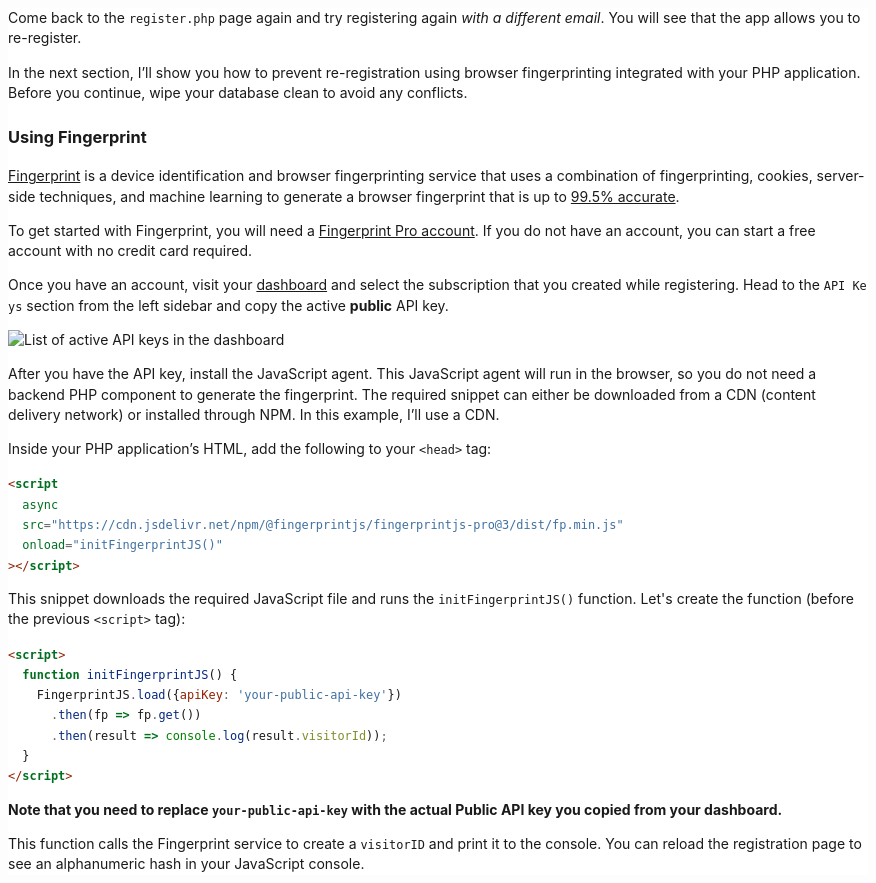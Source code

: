 Come back to the `register.php` page again and try registering again *with a different email*. You will see that the app allows you to re-register.

In the next section, I’ll show you how to prevent re-registration using browser fingerprinting integrated with your PHP application. Before you continue, wipe your database clean to avoid any conflicts.

### Using Fingerprint

[Fingerprint](<>) is a device identification and browser fingerprinting service that uses a combination of fingerprinting, cookies, server-side techniques, and machine learning to generate a browser fingerprint that is up to [99.5% accurate](https://dev.fingerprint.com/docs/understanding-our-995-accuracy). 

To get started with Fingerprint, you will need a [Fingerprint Pro account](https://dashboard.fingerprint.com/signup). If you do not have an account, you can start a free account with no credit card required.

Once you have an account, visit your [dashboard](https://dashboard.fingerprint.com/) and select the subscription that you created while registering. Head to the `API Keys` section from the left sidebar and copy the active **public** API key.

![List of active API keys in the dashboard](/img/uploads/public-api-key-location.png "List of active API keys in the dashboard")

After you have the API key, install the JavaScript agent. This JavaScript agent will run in the browser, so you do not need a backend PHP component to generate the fingerprint. The required snippet can either be downloaded from a CDN (content delivery network) or installed through NPM. In this example, I’ll use a CDN.

Inside your PHP application’s HTML, add the following to your `<head>` tag:

```html
<script
  async
  src="https://cdn.jsdelivr.net/npm/@fingerprintjs/fingerprintjs-pro@3/dist/fp.min.js"
  onload="initFingerprintJS()"
></script>
```

This snippet downloads the required JavaScript file and runs the `initFingerprintJS()` function. Let's create the function (before the previous `<script>` tag):

```html
<script>
  function initFingerprintJS() {
    FingerprintJS.load({apiKey: 'your-public-api-key'})
      .then(fp => fp.get())
      .then(result => console.log(result.visitorId));
  }
</script>
```

**Note that you need to replace `your-public-api-key` with the actual Public API key you copied from your dashboard.**

This function calls the Fingerprint service to create a `visitorID` and print it to the console. You can reload the registration page to see an alphanumeric hash in your JavaScript console.
